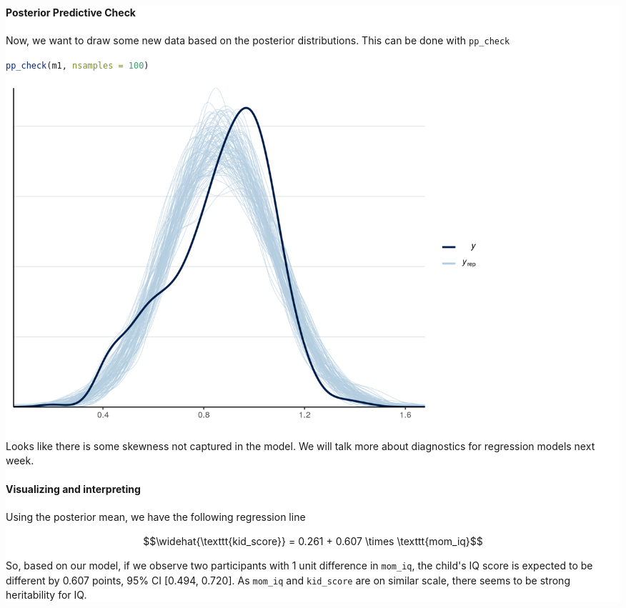 #### Posterior Predictive Check

Now, we want to draw some new data based on the posterior distributions. 
This can be done with `pp_check`


```r
pp_check(m1, nsamples = 100)
```

<img src="07_linear_model_files/figure-html/ppc-m1-1.png" width="672" />

Looks like there is some skewness not captured in the model. We will talk more
about diagnostics for regression models next week.

#### Visualizing and interpreting

Using the posterior mean, we have the following regression line

$$\widehat{\texttt{kid_score}} = 0.261 + 
0.607 \times \texttt{mom_iq}$$



So, based on our model, if we observe two participants with 1 unit difference in
`mom_iq`, the child's IQ score is expected to be different by 
0.607 points, 95% CI [0.494, 0.720]. As `mom_iq` and `kid_score` are on similar scale,
there seems to be strong heritability for IQ.
